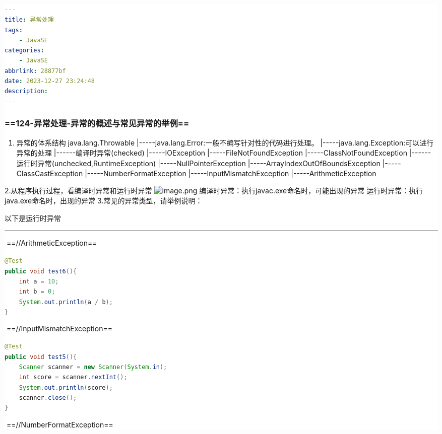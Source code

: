 ```yaml
---
title: 异常处理
tags:
	- JavaSE
categories:
	- JavaSE
abbrlink: 28877bf
date: 2023-12-27 23:24:48
description:
---
```


### ==124-异常处理-异常的概述与常见异常的举例== 

1. 异常的体系结构
   java.lang.Throwable
    		|-----java.lang.Error:一般不编写针对性的代码进行处理。
    		|-----java.lang.Exception:可以进行异常的处理
    			|------编译时异常(checked)
   					|-----IOException
   						|-----FileNotFoundException
    					|-----ClassNotFoundException
    			|------运行时异常(unchecked,RuntimeException)
    					|-----NullPointerException
    					|-----ArrayIndexOutOfBoundsException
    					|-----ClassCastException
    					|-----NumberFormatException
    					|-----InputMismatchException
    					|-----ArithmeticException

2.从程序执行过程，看编译时异常和运行时异常
![image.png](http://cdn.this0.com/blog/img/1678547167251-8531f8c9-e974-4d88-a404-636ce5d039df.png?OSSAccessKeyId=LTAI5tAje5MhbPSKCC6QdGZb&Expires=9000000000&Signature=/8DvzxQmkh7LZukDmRRpSXgGtMI=&x-oss-process=style/cdn.this0)
编译时异常：执行javac.exe命名时，可能出现的异常
运行时异常：执行java.exe命名时，出现的异常
3.常见的异常类型，请举例说明：

以下是运行时异常

***************
​	==//ArithmeticException==

```java
@Test
public void test6(){
    int a = 10;
    int b = 0;
    System.out.println(a / b);
}
```

​	==//InputMismatchException==

```java
@Test
public void test5(){
    Scanner scanner = new Scanner(System.in);
    int score = scanner.nextInt();
    System.out.println(score);
    scanner.close();
}
```

​	==//NumberFormatException==
